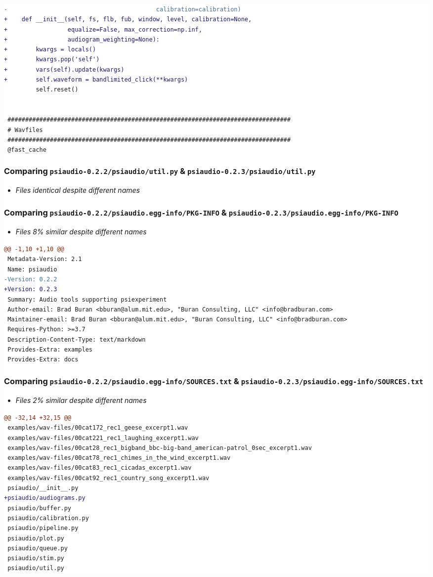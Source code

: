 ```diff
-                                          calibration=calibration)
+    def __init__(self, fs, flb, fub, window, level, calibration=None,
+                 equalize=False, max_correction=np.inf,
+                 audiogram_weighting=None):
+        kwargs = locals()
+        kwargs.pop('self')
+        vars(self).update(kwargs)
+        self.waveform = bandlimited_click(**kwargs)
         self.reset()
 
 
 ################################################################################
 # Wavfiles
 ################################################################################
 @fast_cache
```

### Comparing `psiaudio-0.2.2/psiaudio/util.py` & `psiaudio-0.2.3/psiaudio/util.py`

 * *Files identical despite different names*

### Comparing `psiaudio-0.2.2/psiaudio.egg-info/PKG-INFO` & `psiaudio-0.2.3/psiaudio.egg-info/PKG-INFO`

 * *Files 8% similar despite different names*

```diff
@@ -1,10 +1,10 @@
 Metadata-Version: 2.1
 Name: psiaudio
-Version: 0.2.2
+Version: 0.2.3
 Summary: Audio tools supporting psiexperiment
 Author-email: Brad Buran <bburan@alum.mit.edu>, "Buran Consulting, LLC" <info@bradburan.com>
 Maintainer-email: Brad Buran <bburan@alum.mit.edu>, "Buran Consulting, LLC" <info@bradburan.com>
 Requires-Python: >=3.7
 Description-Content-Type: text/markdown
 Provides-Extra: examples
 Provides-Extra: docs
```

### Comparing `psiaudio-0.2.2/psiaudio.egg-info/SOURCES.txt` & `psiaudio-0.2.3/psiaudio.egg-info/SOURCES.txt`

 * *Files 2% similar despite different names*

```diff
@@ -32,14 +32,15 @@
 examples/wav-files/00cat172_rec1_geese_excerpt1.wav
 examples/wav-files/00cat221_rec1_laughing_excerpt1.wav
 examples/wav-files/00cat28_rec1_bigband_bbc-big-band_american-patrol_0sec_excerpt1.wav
 examples/wav-files/00cat78_rec1_chimes_in_the_wind_excerpt1.wav
 examples/wav-files/00cat83_rec1_cicadas_excerpt1.wav
 examples/wav-files/00cat92_rec1_country_song_excerpt1.wav
 psiaudio/__init__.py
+psiaudio/audiograms.py
 psiaudio/buffer.py
 psiaudio/calibration.py
 psiaudio/pipeline.py
 psiaudio/plot.py
 psiaudio/queue.py
 psiaudio/stim.py
 psiaudio/util.py
```
